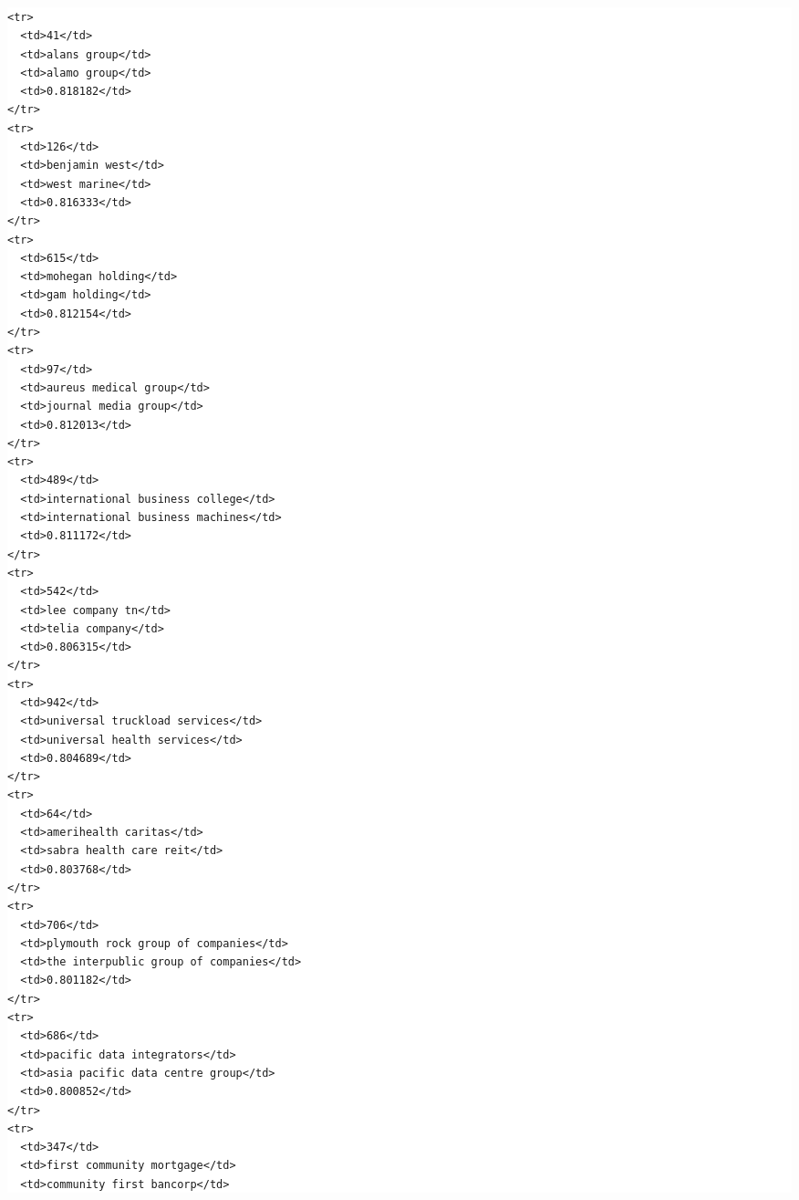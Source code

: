     <tr>
      <td>41</td>
      <td>alans group</td>
      <td>alamo group</td>
      <td>0.818182</td>
    </tr>
    <tr>
      <td>126</td>
      <td>benjamin west</td>
      <td>west marine</td>
      <td>0.816333</td>
    </tr>
    <tr>
      <td>615</td>
      <td>mohegan holding</td>
      <td>gam holding</td>
      <td>0.812154</td>
    </tr>
    <tr>
      <td>97</td>
      <td>aureus medical group</td>
      <td>journal media group</td>
      <td>0.812013</td>
    </tr>
    <tr>
      <td>489</td>
      <td>international business college</td>
      <td>international business machines</td>
      <td>0.811172</td>
    </tr>
    <tr>
      <td>542</td>
      <td>lee company tn</td>
      <td>telia company</td>
      <td>0.806315</td>
    </tr>
    <tr>
      <td>942</td>
      <td>universal truckload services</td>
      <td>universal health services</td>
      <td>0.804689</td>
    </tr>
    <tr>
      <td>64</td>
      <td>amerihealth caritas</td>
      <td>sabra health care reit</td>
      <td>0.803768</td>
    </tr>
    <tr>
      <td>706</td>
      <td>plymouth rock group of companies</td>
      <td>the interpublic group of companies</td>
      <td>0.801182</td>
    </tr>
    <tr>
      <td>686</td>
      <td>pacific data integrators</td>
      <td>asia pacific data centre group</td>
      <td>0.800852</td>
    </tr>
    <tr>
      <td>347</td>
      <td>first community mortgage</td>
      <td>community first bancorp</td>